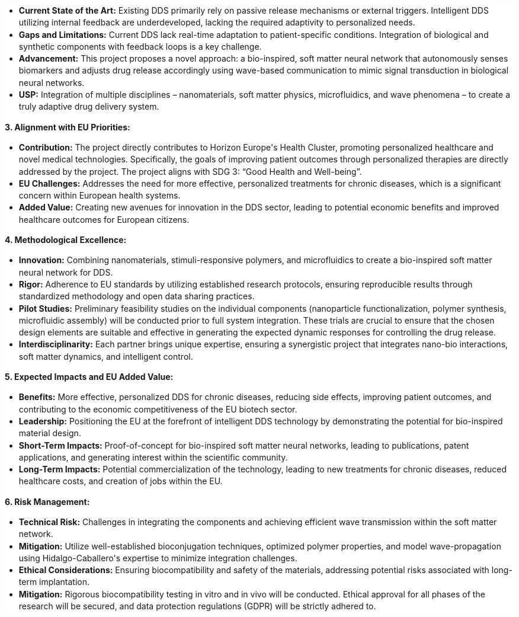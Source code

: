 * **Current State of the Art:** Existing DDS primarily rely on passive release mechanisms or external triggers. Intelligent DDS utilizing internal feedback are underdeveloped, lacking the required adaptivity to personalized needs.
* **Gaps and Limitations:** Current DDS lack real-time adaptation to patient-specific conditions. Integration of biological and synthetic components with feedback loops is a key challenge.
* **Advancement:** This project proposes a novel approach: a bio-inspired, soft matter neural network that autonomously senses biomarkers and adjusts drug release accordingly using wave-based communication to mimic signal transduction in biological neural networks.
* **USP:**  Integration of multiple disciplines – nanomaterials, soft matter physics, microfluidics, and wave phenomena – to create a truly adaptive drug delivery system.

**3. Alignment with EU Priorities:**

* **Contribution:** The project directly contributes to Horizon Europe's Health Cluster, promoting personalized healthcare and novel medical technologies. Specifically, the goals of improving patient outcomes through personalized therapies are directly addressed by the project. The project aligns with SDG 3: “Good Health and Well-being”.
* **EU Challenges:**  Addresses the need for more effective, personalized treatments for chronic diseases, which is a significant concern within European health systems. 
* **Added Value:**  Creating new avenues for innovation in the DDS sector, leading to potential economic benefits and improved healthcare outcomes for European citizens.

**4. Methodological Excellence:**

* **Innovation:** Combining nanomaterials, stimuli-responsive polymers, and microfluidics to create a bio-inspired soft matter neural network for DDS.
* **Rigor:**  Adherence to EU standards by utilizing established research protocols, ensuring reproducible results through standardized methodology and open data sharing practices.
* **Pilot Studies:** Preliminary feasibility studies on the individual components (nanoparticle functionalization, polymer synthesis, microfluidic assembly) will be conducted prior to full system integration. These trials are crucial to ensure that the chosen design elements are suitable and effective in generating the expected dynamic responses for controlling the drug release. 
* **Interdisciplinarity:** Each partner brings unique expertise, ensuring a synergistic project that integrates nano-bio interactions, soft matter dynamics, and intelligent control.  

**5. Expected Impacts and EU Added Value:**

* **Benefits:** More effective, personalized DDS for chronic diseases, reducing side effects, improving patient outcomes, and contributing to the economic competitiveness of the EU biotech sector.
* **Leadership:**  Positioning the EU at the forefront of intelligent DDS technology by demonstrating the potential for bio-inspired material design. 
* **Short-Term Impacts:** Proof-of-concept for bio-inspired soft matter neural networks, leading to publications, patent applications, and generating interest within the scientific community.
* **Long-Term Impacts:** Potential commercialization of the technology, leading to new treatments for chronic diseases, reduced healthcare costs, and creation of jobs within the EU.

**6. Risk Management:**

* **Technical Risk:** Challenges in integrating the components and achieving efficient wave transmission within the soft matter network.
* **Mitigation:** Utilize well-established bioconjugation techniques, optimized polymer properties, and model wave-propagation using Hidalgo-Caballero's expertise to minimize integration challenges. 
* **Ethical Considerations:**  Ensuring biocompatibility and safety of the materials, addressing potential risks associated with long-term implantation.
* **Mitigation:**  Rigorous biocompatibility testing in vitro and in vivo will be conducted. Ethical approval for all phases of the research will be secured, and data protection regulations (GDPR) will be strictly adhered to.
